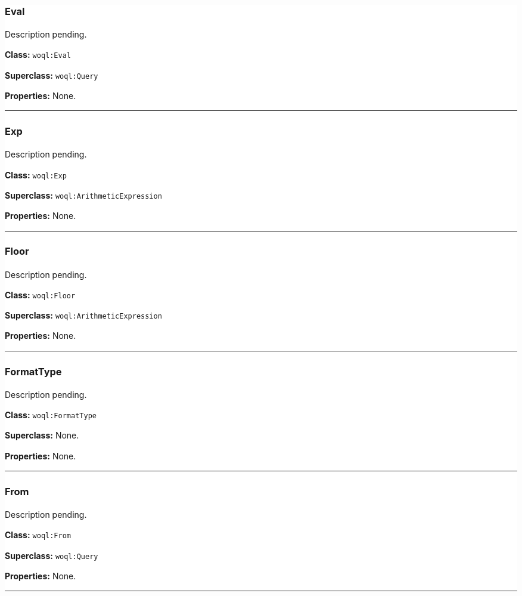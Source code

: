  ### Eval 

 <p class="tdb-fs">Description pending.</p>

 **Class:** `woql:Eval`

 **Superclass:** `woql:Query`

 **Properties:** None.

--- 

 ### Exp 

 <p class="tdb-fs">Description pending.</p>

 **Class:** `woql:Exp`

 **Superclass:** `woql:ArithmeticExpression`

 **Properties:** None.

--- 

 ### Floor 

 <p class="tdb-fs">Description pending.</p>

 **Class:** `woql:Floor`

 **Superclass:** `woql:ArithmeticExpression`

 **Properties:** None.

--- 

 ### FormatType 

 <p class="tdb-fs">Description pending.</p>

 **Class:** `woql:FormatType`

 **Superclass:** None.

 **Properties:** None.

--- 

 ### From 

 <p class="tdb-fs">Description pending.</p>

 **Class:** `woql:From`

 **Superclass:** `woql:Query`

 **Properties:** None.

--- 
